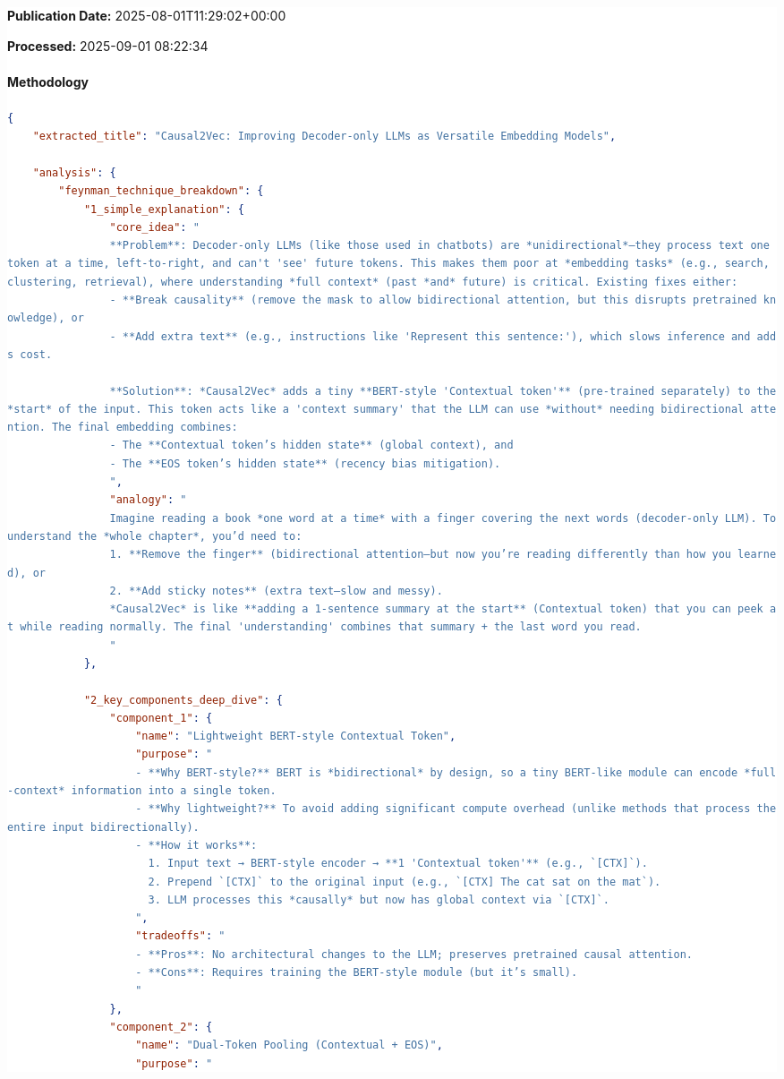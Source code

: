 **Publication Date:** 2025-08-01T11:29:02+00:00

**Processed:** 2025-09-01 08:22:34

#### Methodology

```json
{
    "extracted_title": "Causal2Vec: Improving Decoder-only LLMs as Versatile Embedding Models",

    "analysis": {
        "feynman_technique_breakdown": {
            "1_simple_explanation": {
                "core_idea": "
                **Problem**: Decoder-only LLMs (like those used in chatbots) are *unidirectional*—they process text one token at a time, left-to-right, and can't 'see' future tokens. This makes them poor at *embedding tasks* (e.g., search, clustering, retrieval), where understanding *full context* (past *and* future) is critical. Existing fixes either:
                - **Break causality** (remove the mask to allow bidirectional attention, but this disrupts pretrained knowledge), or
                - **Add extra text** (e.g., instructions like 'Represent this sentence:'), which slows inference and adds cost.

                **Solution**: *Causal2Vec* adds a tiny **BERT-style 'Contextual token'** (pre-trained separately) to the *start* of the input. This token acts like a 'context summary' that the LLM can use *without* needing bidirectional attention. The final embedding combines:
                - The **Contextual token’s hidden state** (global context), and
                - The **EOS token’s hidden state** (recency bias mitigation).
                ",
                "analogy": "
                Imagine reading a book *one word at a time* with a finger covering the next words (decoder-only LLM). To understand the *whole chapter*, you’d need to:
                1. **Remove the finger** (bidirectional attention—but now you’re reading differently than how you learned), or
                2. **Add sticky notes** (extra text—slow and messy).
                *Causal2Vec* is like **adding a 1-sentence summary at the start** (Contextual token) that you can peek at while reading normally. The final 'understanding' combines that summary + the last word you read.
                "
            },

            "2_key_components_deep_dive": {
                "component_1": {
                    "name": "Lightweight BERT-style Contextual Token",
                    "purpose": "
                    - **Why BERT-style?** BERT is *bidirectional* by design, so a tiny BERT-like module can encode *full-context* information into a single token.
                    - **Why lightweight?** To avoid adding significant compute overhead (unlike methods that process the entire input bidirectionally).
                    - **How it works**:
                      1. Input text → BERT-style encoder → **1 'Contextual token'** (e.g., `[CTX]`).
                      2. Prepend `[CTX]` to the original input (e.g., `[CTX] The cat sat on the mat`).
                      3. LLM processes this *causally* but now has global context via `[CTX]`.
                    ",
                    "tradeoffs": "
                    - **Pros**: No architectural changes to the LLM; preserves pretrained causal attention.
                    - **Cons**: Requires training the BERT-style module (but it’s small).
                    "
                },
                "component_2": {
                    "name": "Dual-Token Pooling (Contextual + EOS)",
                    "purpose": "
```